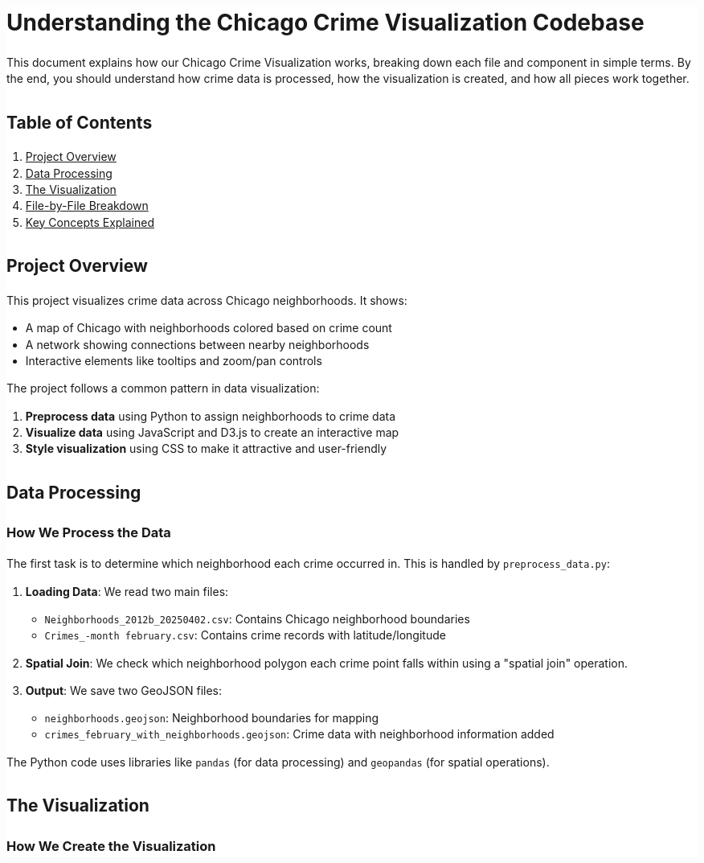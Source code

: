 # Understanding the Chicago Crime Visualization Codebase

This document explains how our Chicago Crime Visualization works, breaking down each file and component in simple terms. By the end, you should understand how crime data is processed, how the visualization is created, and how all pieces work together.

## Table of Contents
1. [Project Overview](#project-overview)
2. [Data Processing](#data-processing)
3. [The Visualization](#the-visualization)
4. [File-by-File Breakdown](#file-by-file-breakdown)
5. [Key Concepts Explained](#key-concepts-explained)

## Project Overview

This project visualizes crime data across Chicago neighborhoods. It shows:
- A map of Chicago with neighborhoods colored based on crime count
- A network showing connections between nearby neighborhoods
- Interactive elements like tooltips and zoom/pan controls

The project follows a common pattern in data visualization:
1. **Preprocess data** using Python to assign neighborhoods to crime data
2. **Visualize data** using JavaScript and D3.js to create an interactive map
3. **Style visualization** using CSS to make it attractive and user-friendly

## Data Processing

### How We Process the Data

The first task is to determine which neighborhood each crime occurred in. This is handled by `preprocess_data.py`:

1. **Loading Data**: We read two main files:
   - `Neighborhoods_2012b_20250402.csv`: Contains Chicago neighborhood boundaries
   - `Crimes_-month february.csv`: Contains crime records with latitude/longitude

2. **Spatial Join**: We check which neighborhood polygon each crime point falls within using a "spatial join" operation.

3. **Output**: We save two GeoJSON files:
   - `neighborhoods.geojson`: Neighborhood boundaries for mapping
   - `crimes_february_with_neighborhoods.geojson`: Crime data with neighborhood information added

The Python code uses libraries like `pandas` (for data processing) and `geopandas` (for spatial operations).

## The Visualization

### How We Create the Visualization
